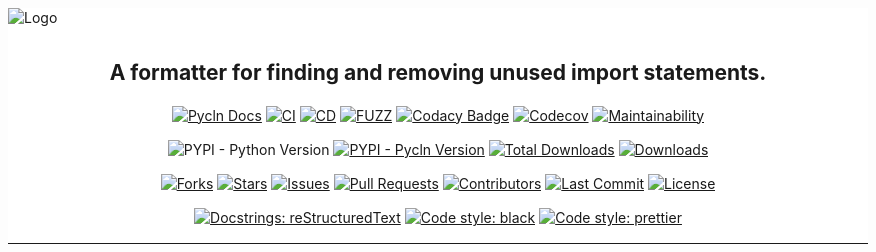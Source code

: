 <img src="https://raw.githubusercontent.com/hadialqattan/pycln/master/docs/_media/logo-background.png" width="100%" alt="Logo">

<h2 align="center">
    A formatter for finding and removing unused import statements.
</h2>

<p align="center">
    <a href="https://hadialqattan.github.io/pycln"><img src="https://img.shields.io/badge/more%20info-Pycln%20Docs-B5FFB3.svg?style=flat-square" alt="Pycln Docs"></a>
    <a href="https://github.com/hadialqattan/pycln/actions?query=workflow%3ACI"><img src="https://img.shields.io/github/actions/workflow/status/hadialqattan/pycln/ci.yml?branch=master&label=CI&logo=github&style=flat-square" alt="CI"></a>
    <a href="https://github.com/hadialqattan/pycln/actions?query=workflow%3ACD"><img src="https://img.shields.io/github/actions/workflow/status/hadialqattan/pycln/cd.yml?label=CD&logo=github&style=flat-square" alt="CD"></a>
    <a href="https://github.com/hadialqattan/pycln/actions?query=workflow%3AFUZZ"><img src="https://img.shields.io/github/actions/workflow/status/hadialqattan/pycln/fuzz.yml?label=FUZZ&logo=github&style=flat-square" alt="FUZZ"></a>
    <a href="https://www.codacy.com/manual/hadialqattan/pycln/dashboard?utm_source=github.com&amp;utm_medium=referral&amp;utm_content=hadialqattan/pycln&amp;utm_campaign=Badge_Grade"><img src="https://img.shields.io/codacy/grade/e7c6c290c3c149e484634ac1905800d6/master?style=flat-square" alt="Codacy Badge"></a>
    <a href="https://codecov.io/gh/hadialqattan/pycln"><img src="https://img.shields.io/codecov/c/gh/hadialqattan/pycln/master?token=VVYBDCZPHR&style=flat-square" alt="Codecov"></a>
    <a href="https://codeclimate.com/github/hadialqattan/pycln/maintainability"><img src="https://img.shields.io/codeclimate/maintainability/hadialqattan/pycln?style=flat-square" alt="Maintainability"></a>
</p>

<p align="center">
    <img src="https://img.shields.io/pypi/pyversions/pycln?style=flat-square" alt="PYPI - Python Version">
    <a href="https://pypi.org/project/pycln/"><img src="https://img.shields.io/pypi/v/pycln?style=flat-square" alt="PYPI - Pycln Version"></a>
    <a href="https://pepy.tech/project/pycln/"><img src="https://static.pepy.tech/personalized-badge/pycln?period=total&units=international_system&left_color=grey&right_color=brightgreen&left_text=total downloads" alt="Total Downloads"></a>
    <a href="https://pypi.org/project/pycln/"><img src="https://img.shields.io/pypi/dm/pycln?color=dark-green&style=flat-square" alt="Downloads"></a>
</p>

<p align="center">
    <a href="https://github.com/hadialqattan/pycln/fork"><img src="https://img.shields.io/github/forks/hadialqattan/pycln?style=flat-square" alt="Forks"></a>
    <a href="https://github.com/hadialqattan/pycln/stargazers"><img src="https://img.shields.io/github/stars/hadialqattan/pycln?style=flat-square" alt="Stars"></a>
    <a href="https://github.com/hadialqattan/pycln/issues"><img src="https://img.shields.io/github/issues/hadialqattan/pycln?style=flat-square" alt="Issues"></a>
    <a href="https://github.com/hadialqattan/pycln/pulls"><img src="https://img.shields.io/github/issues-pr/hadialqattan/pycln?style=flat-square" alt="Pull Requests"></a>
    <a href="https://github.com/hadialqattan/pycln/graphs/contributors"><img src="https://img.shields.io/github/contributors/hadialqattan/pycln?style=flat-square" alt="Contributors"></a>
    <a href="https://github.com/hadialqattan/pycln/commits/master"><img src="https://img.shields.io/github/last-commit/hadialqattan/pycln.svg?style=flat-square" alt="Last Commit"></a>
    <a href="https://github.com/hadialqattan/pycln/blob/master/LICENSE"><img src="https://img.shields.io/github/license/hadialqattan/pycln.svg?color=A31F34&style=flat-square" alt="License"></a>
</p>

<p align="center">
    <a href="https://docutils.sourceforge.io/rst.html"><img src="https://img.shields.io/badge/docstrings-reStructuredText-gree.svg?style=flat-square" alt="Docstrings: reStructuredText"></a>
    <a href="https://github.com/psf/black"><img src="https://img.shields.io/badge/code%20style-black-000000.svg?style=flat-square" alt="Code style: black"></a>
    <a href="https://github.com/prettier/prettier"><img src="https://img.shields.io/badge/code%20style-prettier-ff69b4.svg?style=flat-square" alt="Code style: prettier"></a>
</p>

---
